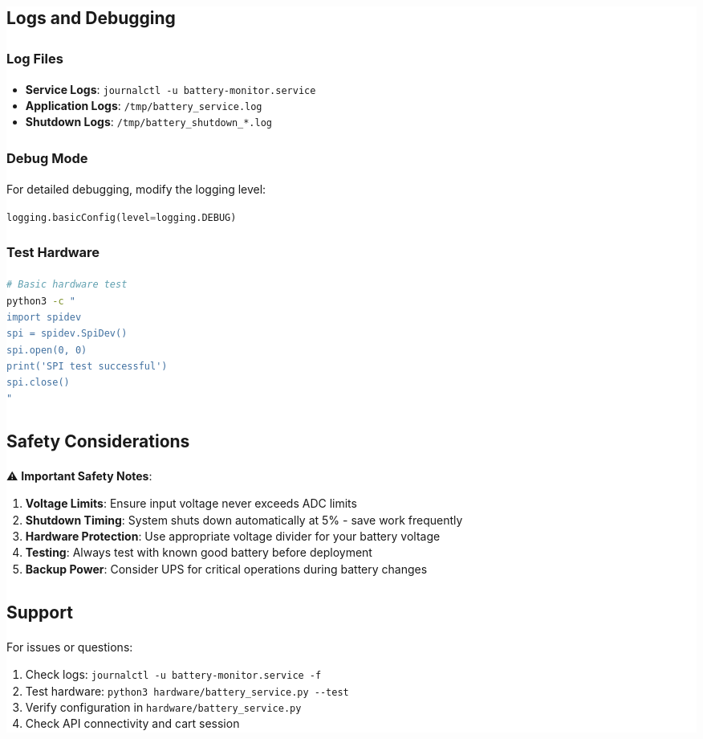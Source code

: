 ## Logs and Debugging

### Log Files
- **Service Logs**: `journalctl -u battery-monitor.service`
- **Application Logs**: `/tmp/battery_service.log`
- **Shutdown Logs**: `/tmp/battery_shutdown_*.log`

### Debug Mode
For detailed debugging, modify the logging level:

```python
logging.basicConfig(level=logging.DEBUG)
```

### Test Hardware
```bash
# Basic hardware test
python3 -c "
import spidev
spi = spidev.SpiDev()
spi.open(0, 0)
print('SPI test successful')
spi.close()
"
```

## Safety Considerations

⚠️ **Important Safety Notes**:

1. **Voltage Limits**: Ensure input voltage never exceeds ADC limits
2. **Shutdown Timing**: System shuts down automatically at 5% - save work frequently
3. **Hardware Protection**: Use appropriate voltage divider for your battery voltage
4. **Testing**: Always test with known good battery before deployment
5. **Backup Power**: Consider UPS for critical operations during battery changes

## Support

For issues or questions:
1. Check logs: `journalctl -u battery-monitor.service -f`
2. Test hardware: `python3 hardware/battery_service.py --test`
3. Verify configuration in `hardware/battery_service.py`
4. Check API connectivity and cart session
